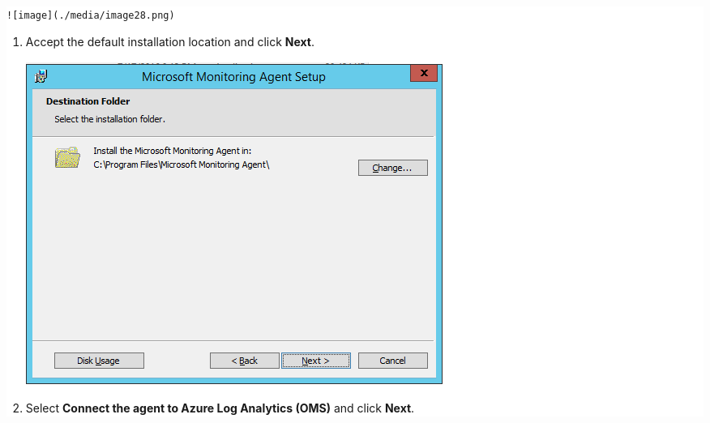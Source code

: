     ![image](./media/image28.png)

1. Accept the default installation location and click **Next**.

    ![image](./media/image29.png)

1. Select **Connect the agent to Azure Log Analytics (OMS)** and click **Next**.
